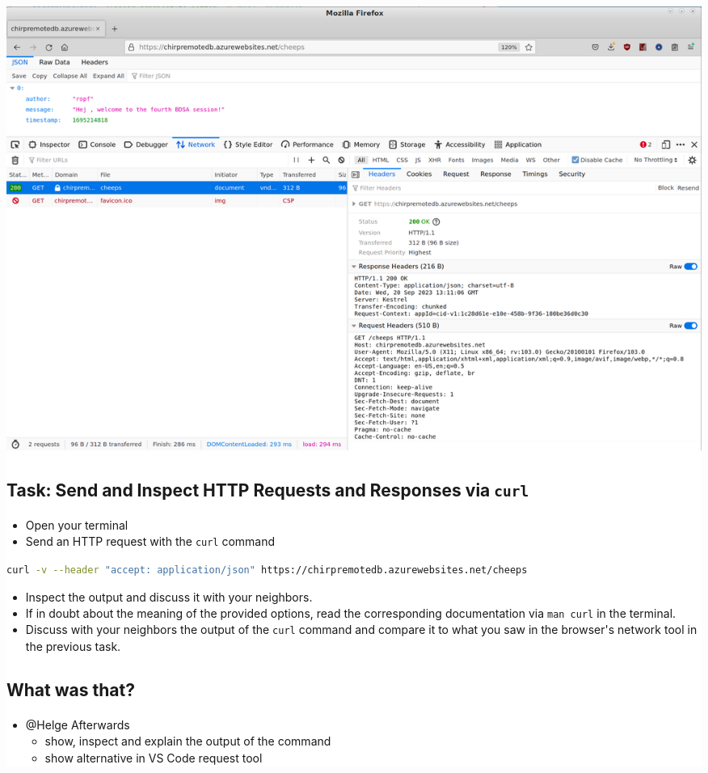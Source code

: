 ![bg right 50% 100%](images/inspector.png)


## Task: Send and Inspect HTTP Requests and Responses  via `curl`



- Open your terminal
- Send an HTTP request with the `curl` command
```bash
curl -v --header "accept: application/json" https://chirpremotedb.azurewebsites.net/cheeps
```
- Inspect the output and discuss it with your neighbors.
- If in doubt about the meaning of the provided options, read the corresponding documentation via `man curl` in the terminal.
- Discuss with your neighbors the output of the `curl` command and compare it to what you saw in the browser's network tool in the previous task.


## What was that?

- @Helge  Afterwards
  - show, inspect and explain the output of the command
  - show alternative in VS Code request tool
